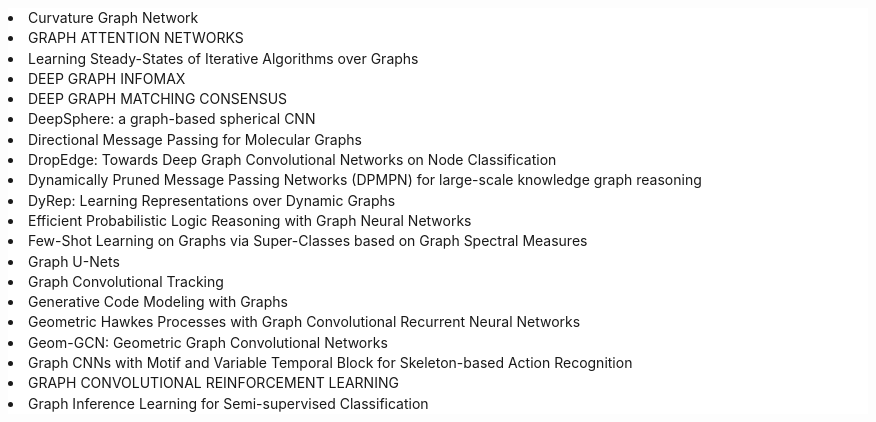   <li><a target="_blank" href="https://github.com/manjunath5496/Must-read-papers-on-GNN/blob/master/gnn(228).pdf" style="text-decoration:none;">Curvature Graph Network</a></li>
 
   <li><a target="_blank" href="https://github.com/manjunath5496/Must-read-papers-on-GNN/blob/master/gnn(229).pdf" style="text-decoration:none;">GRAPH ATTENTION NETWORKS</a></li>
    <li><a target="_blank" href="https://github.com/manjunath5496/Must-read-papers-on-GNN/blob/master/gnn(230).pdf" style="text-decoration:none;">Learning Steady-States of Iterative Algorithms over Graphs</a></li>
 
  <li><a target="_blank" href="https://github.com/manjunath5496/Must-read-papers-on-GNN/blob/master/gnn(231).pdf" style="text-decoration:none;">DEEP GRAPH INFOMAX</a></li>
 
   <li><a target="_blank" href="https://github.com/manjunath5496/Must-read-papers-on-GNN/blob/master/gnn(232).pdf" style="text-decoration:none;">DEEP GRAPH MATCHING CONSENSUS</a></li>
 
   <li><a target="_blank" href="https://github.com/manjunath5496/Must-read-papers-on-GNN/blob/master/gnn(233).pdf" style="text-decoration:none;">DeepSphere: a graph-based spherical CNN</a></li>
 
   <li><a target="_blank" href="https://github.com/manjunath5496/Must-read-papers-on-GNN/blob/master/gnn(234).pdf" style="text-decoration:none;">Directional Message Passing for Molecular Graphs</a></li>                              

  <li><a target="_blank" href="https://github.com/manjunath5496/Must-read-papers-on-GNN/blob/master/gnn(235).pdf" style="text-decoration:none;">DropEdge: Towards Deep Graph Convolutional Networks on Node Classification</a></li>
 
   <li><a target="_blank" href="https://github.com/manjunath5496/Must-read-papers-on-GNN/blob/master/gnn(236).pdf" style="text-decoration:none;">Dynamically Pruned Message Passing Networks (DPMPN) for large-scale knowledge graph reasoning</a></li> 

   <li><a target="_blank" href="https://github.com/manjunath5496/Must-read-papers-on-GNN/blob/master/gnn(237).pdf" style="text-decoration:none;">DyRep: Learning Representations over Dynamic Graphs</a></li> 
 
   <li><a target="_blank" href="https://github.com/manjunath5496/Must-read-papers-on-GNN/blob/master/gnn(238).pdf" style="text-decoration:none;">Efficient Probabilistic Logic Reasoning with Graph Neural Networks</a></li>                              

  <li><a target="_blank" href="https://github.com/manjunath5496/Must-read-papers-on-GNN/blob/master/gnn(239).pdf" style="text-decoration:none;">Few-Shot Learning on Graphs via Super-Classes based on Graph Spectral Measures</a></li> 
 
  
   <li><a target="_blank" href="https://github.com/manjunath5496/Must-read-papers-on-GNN/blob/master/gnn(240).pdf" style="text-decoration:none;">Graph U-Nets</a></li>                              

  <li><a target="_blank" href="https://github.com/manjunath5496/Must-read-papers-on-GNN/blob/master/gnn(241).pdf" style="text-decoration:none;">Graph Convolutional Tracking</a></li> 
  
 
 <li><a target="_blank" href="https://github.com/manjunath5496/Must-read-papers-on-GNN/blob/master/gnn(242).pdf" style="text-decoration:none;">Generative Code Modeling with Graphs</a></li>
 
 <li><a target="_blank" href="https://github.com/manjunath5496/Must-read-papers-on-GNN/blob/master/gnn(243).pdf" style="text-decoration:none;">Geometric Hawkes Processes with Graph Convolutional Recurrent Neural Networks</a></li> 
 
 
 <li><a target="_blank" href="https://github.com/manjunath5496/Must-read-papers-on-GNN/blob/master/gnn(244).pdf" style="text-decoration:none;">Geom-GCN: Geometric Graph Convolutional Networks</a></li>
  <li><a target="_blank" href="https://github.com/manjunath5496/Must-read-papers-on-GNN/blob/master/gnn(245).pdf" style="text-decoration:none;">Graph CNNs with Motif and Variable Temporal Block for Skeleton-based Action Recognition</a></li>
    <li><a target="_blank" href="https://github.com/manjunath5496/Must-read-papers-on-GNN/blob/master/gnn(246).pdf" style="text-decoration:none;">GRAPH CONVOLUTIONAL REINFORCEMENT LEARNING</a></li>                        
<li><a target="_blank" href="https://github.com/manjunath5496/Must-read-papers-on-GNN/blob/master/gnn(247).pdf" style="text-decoration:none;">Graph Inference Learning for Semi-supervised Classification</a></li>
